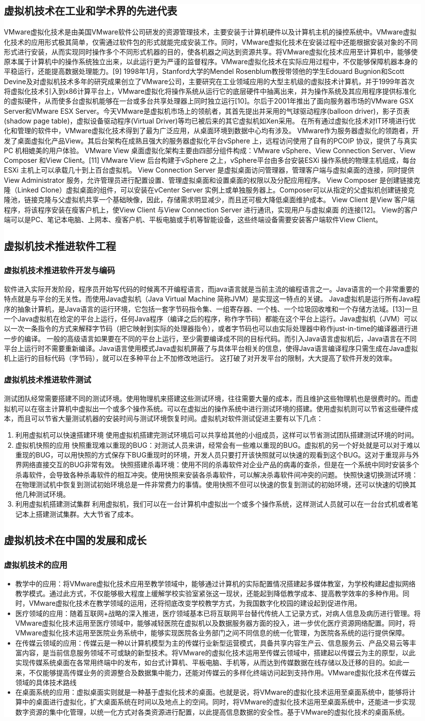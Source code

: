 ## 虚拟机技术在工业和学术界的先进代表
VMware虚拟化技术是由美国VMware软件公司研发的资源管理技术，主要安装于计算机硬件以及计算机主机的操控系统中。VMware虚拟化技术的应用形式极其简单，仅需通过软件包的形式就能完成安装工作。同时，VMware虚拟化技术在安装过程中还能根据安装对象的不同形式进行安装，从而实现同时操作多个不同形式机器的目的，使各机器之间达到资源共享。将VMware虚拟化技术应用至计算机中，能够使原本属于计算机中的操作系统独立出来，以此运行更为严谨的监督程序。VMware虚拟化技术在实际应用过程中，不仅能够保障机器本身的平稳运行，还能提高数据处理能力。[9]
1998年1月，Stanford大学的Mendel Rosenblum教授带领他的学生Edouard Bugnion和Scott Devine及对虚拟机技术多年的研究成果创立了VMware公司，主要研究在工业领域应用的大型主机级的虚拟技术计算机，并于1999年首次将虚拟化技术引入到x86计算平台上，VMware虚拟化将操作系统从运行它的底层硬件中抽离出来，并为操作系统及其应用程序提供标准化的虚拟硬件，从而使多台虚拟机能够在一台或多台共享处理器上同时独立运行[10]。尔后于2001年推出了面向服务器市场的VMware GSX Server和VMware ESX Server。今天VMware是虚拟机市场上的领航者，其首先提出并采用的气球驱动程序(balloon driver)，影子页表(shadow page table)，虚拟设备驱动程序(Virtual Driver)等均已被后来的其它虚拟机如Xen采用。
在所有通过虚拟化技术对IT环境进行优化和管理的软件中，VMware虚拟化技术得到了最为广泛应用，从桌面环境到数据中心均有涉及。
VMware作为服务器虚拟化的领跑者，开发了桌面虚拟化产品View。其后台架构在成熟且强大的服务器虚拟化平台vSphere 上，远程访问使用了自有的PCOIP 协议，提供了与真实PC 机相媲美的用户体验。
VMware View 桌面虚拟化架构主要由四部分组件构成：VMware vSphere、View Connection Server、View Composer 和View Client。[11]
VMware View 后台构建于vSphere 之上，vSphere平台由多台安装ESXi 操作系统的物理主机组成，每台ESXi 主机上可以承载几十到上百台虚拟机。
View Connection Server 是虚拟桌面访问管理器，管理客户端与虚拟桌面的连接，同时提供View Administrator 服务，允许管理员进行配置设置、管理虚拟桌面和设置桌面的权限以及分配应用程序。
View Composer 是创建链接克隆（Linked Clone）虚拟桌面的组件，可以安装在vCenter Server 实例上或单独服务器上。Composer可以从指定的父虚拟机创建链接克隆池，链接克隆与父虚拟机共享一个基础映像，因此，存储需求明显减少，而且还可极大降低桌面维护成本。
View Client 是View 客户端程序，将该程序安装在瘦客户机上，使View Client 与View Connection Server 进行通讯，实现用户与虚拟桌面
的连接[12]。
View的客户端可以是PC、笔记本电脑、上网本、瘦客户机、平板电脑或手机等智能设备，这些终端设备需要安装客户端软件View Client。

## 虚拟机技术推进软件工程
### 虚拟机技术推进软件开发与编码
软件进入实际开发阶段，程序员开始写代码的时候离不开编程语言，而java语言就是当前主流的编程语言之一。Java语言的一个非常重要的特点就是与平台的无关性。而使用Java虚拟机（Java Virtual Machine 简称JVM）是实现这一特点的关键。
Java虚拟机是运行所有Java程序的抽象计算机，是Java语言的运行环境，它包括一套字节码指令集、一组寄存器、一个栈、一个垃圾回收堆和一个存储方法域。[13]一旦一个Java虚拟机在给定的平台上运行，任何Java程序（编译之后的程序，称作字节码）都能在这个平台上运行。Java虚拟机（JVM）可以以一次一条指令的方式来解释字节码（把它映射到实际的处理器指令），或者字节码也可以由实际处理器中称作just-in-time的编译器进行进一步的编译。
一般的高级语言如果要在不同的平台上运行，至少需要编译成不同的目标代码。而引入Java语言虚拟机后，Java语言在不同平台上运行时不需要重新编译。Java语言使用模式Java虚拟机屏蔽了与具体平台相关的信息，使得Java语言编译程序只需生成在Java虚拟机上运行的目标代码（字节码），就可以在多种平台上不加修改地运行。
这打破了对开发平台的限制，大大提高了软件开发的效率。

### 虚拟机技术推进软件测试
测试团队经常需要搭建不同的测试环境。使用物理机来搭建这些测试环境，往往需要大量的成本，而且维护这些物理机也是很费时的。而虚拟机可以在宿主计算机中虚拟出一个或多个操作系统。可以在虚拟出的操作系统中进行测试环境的搭建。使用虚拟机则可以节省这些硬件成本，而且可以节省大量测试机器的安装时间与测试环境恢复时间。虚拟机对软件测试促进主要有以下几点：
1. 利用虚拟机可以快速搭建环境
使用虚拟机搭建完测试环境后可以共享给其他的小组成员，这样可以节省测试团队搭建测试环境的时间。
2. 虚拟机快照的应用
快照重现难以重现的BUG：对测试人员来讲，经常会有一些难以重现的BUG。虚拟机的另一个好处就是可以对于难以重现的BUG，可以用快照的方式保存下BUG重现时的环境，开发人员只要打开该快照就可以快速的观看到这个BUG。这对于重现非与外界网络直接交互的BUG非常有效。
快照搭建杀毒环境：使用不同的杀毒软件对企业产品的病毒的查杀，但是在一个系统中同时安装多个杀毒软件，会导致各种杀毒软件的相互冲突。使用快照来安装各杀毒软件，可以解决杀毒软件间冲突的问题。
快照快速切换测试环境：在物理测试机中恢复到测试初始环境总是一件非常费力的事情。使用快照不但可以快速的恢复到测试的初始环境，还可以快速的切换其他几种测试环境。
3. 利用虚拟机搭建测试集群
利用虚拟机，我们可以在一台计算机中虚拟出一个或多个操作系统，这样测试人员就可以在一台台式机或者笔记本上搭建测试集群。大大节省了成本。

## 虚拟机技术在中国的发展和成长
### 虚拟机技术的应用
* 教学中的应用：将VMware虚拟化技术应用至教学领域中，能够通过计算机的实际配置情况搭建起多媒体教室，为学校构建起虚拟网络教学模式。通过此方式，不仅能够极大程度上缓解学校实验室紧张这一现状，还能起到降低教学成本、提高教学效率的多种作用。同时，VMware虚拟化技术在教学领域的运用，还将彻底改变学校教学方式，为我国数字化校园的建设起到促进作用。
* 医疗领域的应用：随着互联网+战略的深入推进，医疗领域基本已将互联网平台替代传统人工记录方式，对病人信息及病历进行管理。将VMware虚拟化技术运用至医疗领域中，能够减轻医院在虚拟机以及数据服务器方面的投入，进一步优化医疗资源网络配置。同时，将VMware虚拟化技术运用至医院业务系统中，能够实现医院各业务部门之间不同信息的统一化管理，为医院各系统的运行提供保障。
* 在传媒云领域的应用：传媒云是一种以计算机模型为主的传媒行业新型运营模式，具备共享内容生产云、信息服务云、产品交易云等丰富内容，是当前信息服务领域不可或缺的新型技术。将VMware的虚拟化技术运用至传媒云领域中，搭建起以传媒云为主的原型，以此实现传媒系统桌面在各常用终端中的发布，如台式计算机、平板电脑、手机等，从而达到传媒数据在线存储以及迁移的目的。如此一来，不仅能够提高传媒业务的资源整合及数据集中能力，还能对传媒云的多样化终端访问起到支持作用。VMware虚拟化技术在传媒云领域的具体技术路线
* 在桌面系统的应用：虚拟桌面实则就是一种基于虚拟化技术的桌面。也就是说，将VMware的虚拟化技术运用至桌面系统中，能够将计算中的桌面进行虚拟化，扩大桌面系统在时间以及地点上的空间。同时，将VMware的虚拟化技术运用至桌面系统中，还能进一步实现数字资源的集中化管理，以统一化方式对各类资源进行配置，以此提高信息数据的安全性。基于VMware的虚拟化技术的桌面系统。
